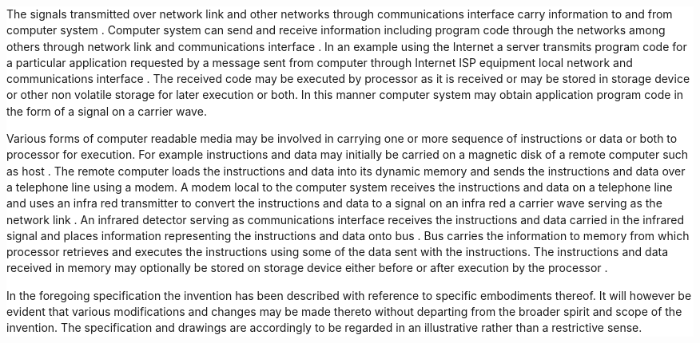 The signals transmitted over network link and other networks through communications interface carry information to and from computer system . Computer system can send and receive information including program code through the networks among others through network link and communications interface . In an example using the Internet a server transmits program code for a particular application requested by a message sent from computer through Internet ISP equipment local network and communications interface . The received code may be executed by processor as it is received or may be stored in storage device or other non volatile storage for later execution or both. In this manner computer system may obtain application program code in the form of a signal on a carrier wave.

Various forms of computer readable media may be involved in carrying one or more sequence of instructions or data or both to processor for execution. For example instructions and data may initially be carried on a magnetic disk of a remote computer such as host . The remote computer loads the instructions and data into its dynamic memory and sends the instructions and data over a telephone line using a modem. A modem local to the computer system receives the instructions and data on a telephone line and uses an infra red transmitter to convert the instructions and data to a signal on an infra red a carrier wave serving as the network link . An infrared detector serving as communications interface receives the instructions and data carried in the infrared signal and places information representing the instructions and data onto bus . Bus carries the information to memory from which processor retrieves and executes the instructions using some of the data sent with the instructions. The instructions and data received in memory may optionally be stored on storage device either before or after execution by the processor .

In the foregoing specification the invention has been described with reference to specific embodiments thereof. It will however be evident that various modifications and changes may be made thereto without departing from the broader spirit and scope of the invention. The specification and drawings are accordingly to be regarded in an illustrative rather than a restrictive sense.

